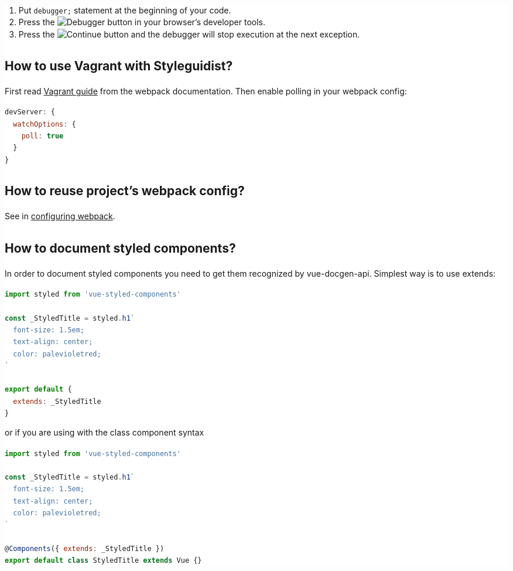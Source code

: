 1.  Put `debugger;` statement at the beginning of your code.
2.  Press the ![Debugger](https://d3vv6lp55qjaqc.cloudfront.net/items/2h2q3N123N3G3R252o41/debugger.png) button in your browser’s developer tools.
3.  Press the ![Continue](https://d3vv6lp55qjaqc.cloudfront.net/items/3b3c1P3g3O1h3q111I2l/continue.png) button and the debugger will stop execution at the next exception.

## How to use Vagrant with Styleguidist?

First read [Vagrant guide](https://webpack.js.org/guides/development-vagrant/) from the webpack documentation. Then enable polling in your webpack config:

```js
devServer: {
  watchOptions: {
    poll: true
  }
}
```

## How to reuse project’s webpack config?

See in [configuring webpack](Webpack.md#reusing-your-projects-webpack-config).

## How to document styled components?

In order to document styled components you need to get them recognized by vue-docgen-api. Simplest way is to use extends:

```js
import styled from 'vue-styled-components'

const _StyledTitle = styled.h1`
  font-size: 1.5em;
  text-align: center;
  color: palevioletred;
`

export default {
  extends: _StyledTitle
}
```

or if you are using with the class component syntax

```js
import styled from 'vue-styled-components'

const _StyledTitle = styled.h1`
  font-size: 1.5em;
  text-align: center;
  color: palevioletred;
`

@Components({ extends: _StyledTitle })
export default class StyledTitle extends Vue {}
```
